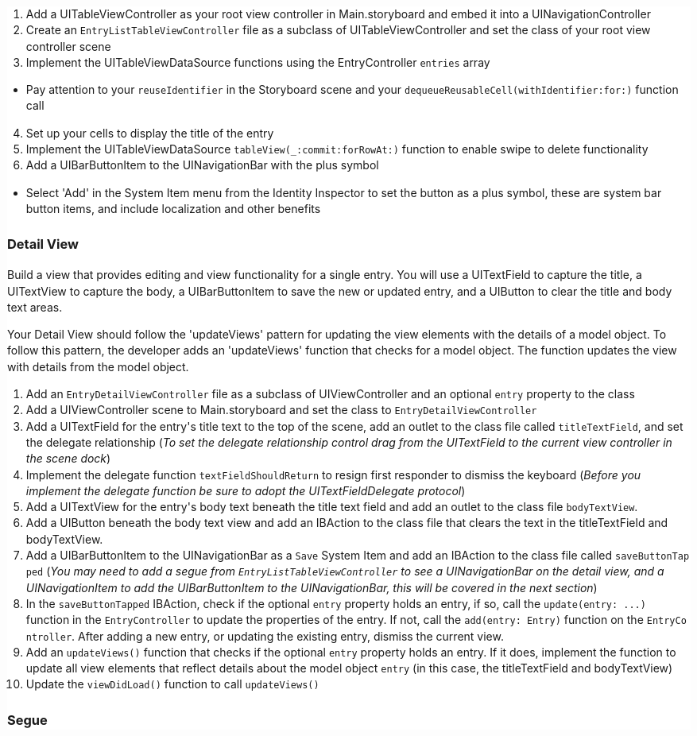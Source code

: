 1. Add a UITableViewController as your root view controller in Main.storyboard and embed it into a UINavigationController
2. Create an `EntryListTableViewController` file as a subclass of UITableViewController and set the class of your root view controller scene
3. Implement the UITableViewDataSource functions using the EntryController `entries` array
* Pay attention to your `reuseIdentifier` in the Storyboard scene and your `dequeueReusableCell(withIdentifier:for:)` function call
4. Set up your cells to display the title of the entry
5. Implement the UITableViewDataSource `tableView(_:commit:forRowAt:)` function to enable swipe to delete functionality
6. Add a UIBarButtonItem to the UINavigationBar with the plus symbol
* Select 'Add' in the System Item menu from the Identity Inspector to set the button as a plus symbol, these are system bar button items, and include localization and other benefits

### Detail View

Build a view that provides editing and view functionality for a single entry. You will use a UITextField to capture the title, a UITextView to capture the body, a UIBarButtonItem to save the new or updated entry, and a UIButton to clear the title and body text areas.

Your Detail View should follow the 'updateViews' pattern for updating the view elements with the details of a model object. To follow this pattern, the developer adds an 'updateViews' function that checks for a model object. The function updates the view with details from the model object.

1. Add an `EntryDetailViewController` file as a subclass of UIViewController and an optional `entry` property to the class
2. Add a UIViewController scene to Main.storyboard and set the class to `EntryDetailViewController`
3. Add a UITextField for the entry's title text to the top of the scene, add an outlet to the class file called `titleTextField`, and set the delegate relationship
(*To set the delegate relationship control drag from the UITextField to the current view controller in the scene dock*)
4. Implement the delegate function `textFieldShouldReturn` to resign first responder to dismiss the keyboard
(*Before you implement the delegate function be sure to adopt the UITextFieldDelegate protocol*)
5. Add a UITextView for the entry's body text beneath the title text field and add an outlet to the class file `bodyTextView`.
6. Add a UIButton beneath the body text view and add an IBAction to the class file that clears the text in the titleTextField and bodyTextView.
7. Add a UIBarButtonItem to the UINavigationBar as a `Save` System Item and add an IBAction to the class file called `saveButtonTapped`
(*You may need to add a segue from `EntryListTableViewController` to see a UINavigationBar on the detail view, and a UINavigationItem to add the UIBarButtonItem to the UINavigationBar, this will be covered in the next section*)
8. In the `saveButtonTapped` IBAction, check if the optional `entry` property holds an entry, if so, call the `update(entry: ...)` function in the `EntryController` to update the properties of the entry. If not, call the `add(entry: Entry)` function on the `EntryController`. After adding a new entry, or updating the existing entry, dismiss the current view.
9. Add an `updateViews()` function that checks if the optional `entry` property holds an entry. If it does, implement the function to update all view elements that reflect details about the model object `entry` (in this case, the titleTextField and bodyTextView)
10. Update the `viewDidLoad()` function to call `updateViews()`

### Segue

